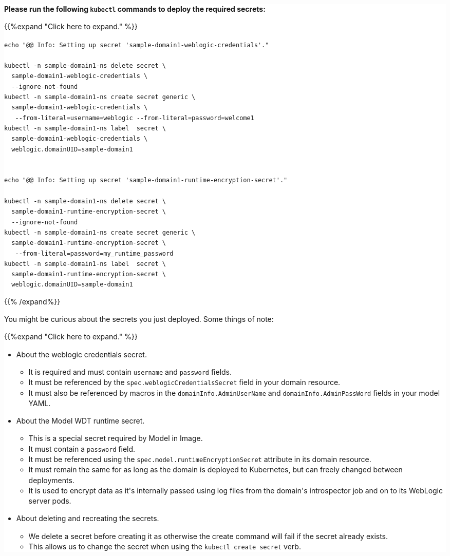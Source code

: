 **Please run the following `kubectl` commands to deploy the required secrets:**

  {{%expand "Click here to expand." %}}

  ```
  echo "@@ Info: Setting up secret 'sample-domain1-weblogic-credentials'."

  kubectl -n sample-domain1-ns delete secret \
    sample-domain1-weblogic-credentials \
    --ignore-not-found
  kubectl -n sample-domain1-ns create secret generic \
    sample-domain1-weblogic-credentials \
     --from-literal=username=weblogic --from-literal=password=welcome1
  kubectl -n sample-domain1-ns label  secret \
    sample-domain1-weblogic-credentials \
    weblogic.domainUID=sample-domain1


  echo "@@ Info: Setting up secret 'sample-domain1-runtime-encryption-secret'."

  kubectl -n sample-domain1-ns delete secret \
    sample-domain1-runtime-encryption-secret \
    --ignore-not-found
  kubectl -n sample-domain1-ns create secret generic \
    sample-domain1-runtime-encryption-secret \
     --from-literal=password=my_runtime_password
  kubectl -n sample-domain1-ns label  secret \
    sample-domain1-runtime-encryption-secret \
    weblogic.domainUID=sample-domain1
  ```

  {{% /expand%}}

  You might be curious about the secrets you just deployed. Some things of note:

  {{%expand "Click here to expand." %}}

  - About the weblogic credentials secret.
    - It is required and must contain `username` and `password` fields.
    - It must be referenced by the `spec.weblogicCredentialsSecret` field in your domain resource.
    - It must also be referenced by macros in the `domainInfo.AdminUserName` and `domainInfo.AdminPassWord` fields in your model YAML.

  - About the Model WDT runtime secret.
    - This is a special secret required by Model in Image.
    - It must contain a `password` field.
    - It must be referenced using the `spec.model.runtimeEncryptionSecret` attribute in its domain resource.
    - It must remain the same for as long as the domain is deployed to Kubernetes, but can freely changed between deployments.
    - It is used to encrypt data as it's internally passed using log files from the domain's introspector job and on to its WebLogic server pods.

  - About deleting and recreating the secrets.
    - We delete a secret before creating it as otherwise the create command will fail if the secret already exists.
    - This allows us to change the secret when using the `kubectl create secret` verb.
